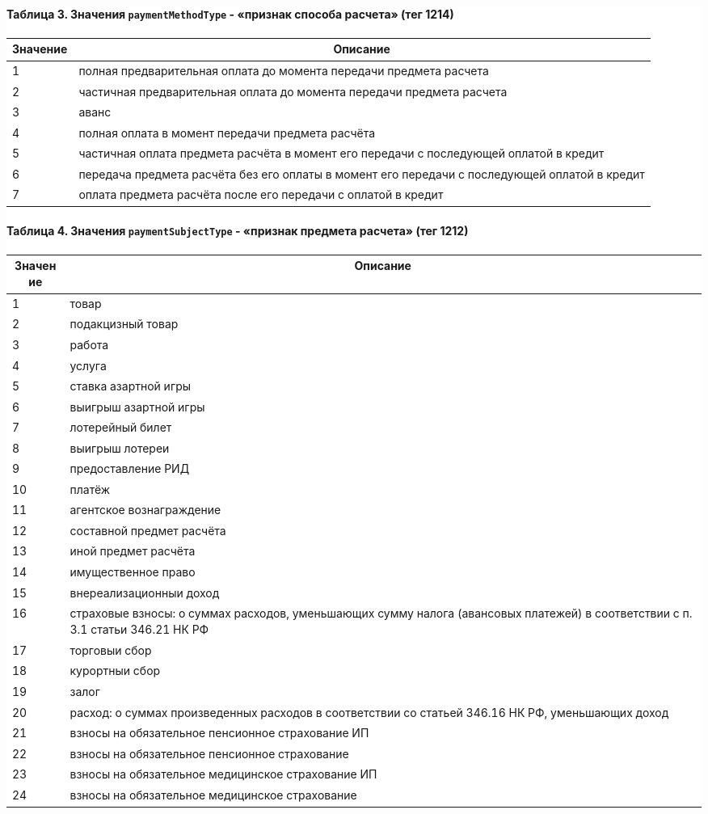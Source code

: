 #### Таблица 3. Значения `paymentMethodType` - «признак способа расчета» (тег 1214)

| Значение | Описание                                                                                      |
|----------|-----------------------------------------------------------------------------------------------|
| 1        | полная предварительная оплата до момента передачи предмета расчета                            |
| 2        | частичная предварительная оплата до момента передачи предмета расчета                         |
| 3        | аванс                                                                                         |
| 4        | полная оплата в момент передачи предмета расчёта                                              |
| 5        | частичная оплата предмета расчёта в момент его передачи с последующей оплатой в кредит        |
| 6        | передача предмета расчёта без его оплаты в момент его передачи с последующей оплатой в кредит |
| 7        | оплата предмета расчёта после его передачи с оплатой в кредит                                 |

#### Таблица 4. Значения `paymentSubjectType` - «признак предмета расчета» (тег 1212)

| Значение | Описание                                                                                                                       |
|----------|--------------------------------------------------------------------------------------------------------------------------------|
| 1        | товар                                                                                                                          |
| 2        | подакцизный товар                                                                                                              |
| 3        | работа                                                                                                                         |
| 4        | услуга                                                                                                                         |
| 5        | ставка азартной игры                                                                                                           |
| 6        | выигрыш азартной игры                                                                                                          |
| 7        | лотерейный билет                                                                                                               |
| 8        | выигрыш лотереи                                                                                                                |
| 9        | предоставление РИД                                                                                                             |
| 10       | платёж                                                                                                                         |
| 11       | агентское вознаграждение                                                                                                       |
| 12       | составной предмет расчёта                                                                                                      |
| 13       | иной предмет расчёта                                                                                                           |
| 14       | имущественное право                                                                                                            |
| 15       | внереализационныи доход                                                                                                        |
| 16       | страховые взносы: о суммах расходов, уменьшающих сумму налога (авансовых платежей) в соответствии с п. 3.1 статьи 346.21 НК РФ |
| 17       | торговыи сбор                                                                                                                  |
| 18       | курортныи сбор                                                                                                                 |
| 19       | залог                                                                                                                          |
| 20       | расход: о суммах произведенных расходов в соответствии со статьей 346.16 НК РФ, уменьшающих доход                              |
| 21       | взносы на обязательное пенсионное страхование ИП                                                                               |
| 22       | взносы на обязательное пенсионное страхование                                                                                  |
| 23       | взносы на обязательное медицинское страхование ИП                                                                              |
| 24       | взносы на обязательное медицинское страхование                                                                                 |